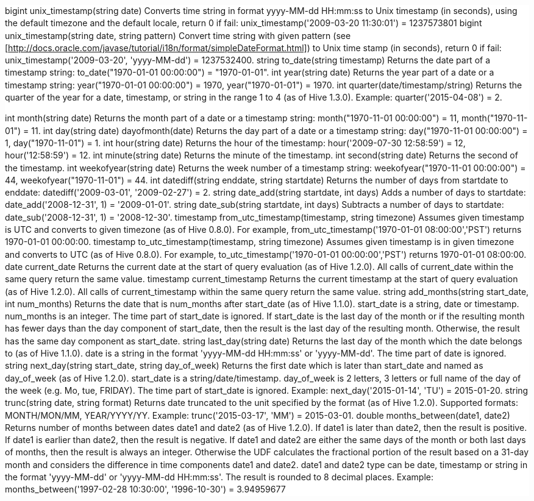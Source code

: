 bigint	unix_timestamp(string date)	Converts time string in format yyyy-MM-dd HH:mm:ss to Unix timestamp (in seconds), using the default timezone and the default locale, return 0 if fail: unix_timestamp('2009-03-20 11:30:01') = 1237573801
bigint	unix_timestamp(string date, string pattern)	Convert time string with given pattern (see [http://docs.oracle.com/javase/tutorial/i18n/format/simpleDateFormat.html]) to Unix time stamp (in seconds), return 0 if fail: unix_timestamp('2009-03-20', 'yyyy-MM-dd') = 1237532400.
string	to_date(string timestamp)	Returns the date part of a timestamp string: to_date("1970-01-01 00:00:00") = "1970-01-01".
int	year(string date)	Returns the year part of a date or a timestamp string: year("1970-01-01 00:00:00") = 1970, year("1970-01-01") = 1970.
int	quarter(date/timestamp/string)	Returns the quarter of the year for a date, timestamp, or string in the range 1 to 4 (as of Hive 1.3.0). Example: quarter('2015-04-08') = 2.

int	month(string date)	Returns the month part of a date or a timestamp string: month("1970-11-01 00:00:00") = 11, month("1970-11-01") = 11.
int	day(string date) dayofmonth(date)	Returns the day part of a date or a timestamp string: day("1970-11-01 00:00:00") = 1, day("1970-11-01") = 1.
int	hour(string date)	Returns the hour of the timestamp: hour('2009-07-30 12:58:59') = 12, hour('12:58:59') = 12.
int	minute(string date)	Returns the minute of the timestamp.
int	second(string date)	Returns the second of the timestamp.
int	weekofyear(string date)	Returns the week number of a timestamp string: weekofyear("1970-11-01 00:00:00") = 44, weekofyear("1970-11-01") = 44.
int	datediff(string enddate, string startdate)	Returns the number of days from startdate to enddate: datediff('2009-03-01', '2009-02-27') = 2.
string	date_add(string startdate, int days)	Adds a number of days to startdate: date_add('2008-12-31', 1) = '2009-01-01'.
string	date_sub(string startdate, int days)	Subtracts a number of days to startdate: date_sub('2008-12-31', 1) = '2008-12-30'.
timestamp	from_utc_timestamp(timestamp, string timezone)	Assumes given timestamp is UTC and converts to given timezone (as of Hive 0.8.0). For example, from_utc_timestamp('1970-01-01 08:00:00','PST') returns 1970-01-01 00:00:00.
timestamp	to_utc_timestamp(timestamp, string timezone)	Assumes given timestamp is in given timezone and converts to UTC (as of Hive 0.8.0). For example, to_utc_timestamp('1970-01-01 00:00:00','PST') returns 1970-01-01 08:00:00.
date	current_date	Returns the current date at the start of query evaluation (as of Hive 1.2.0). All calls of current_date within the same query return the same value.
timestamp	current_timestamp	Returns the current timestamp at the start of query evaluation (as of Hive 1.2.0). All calls of current_timestamp within the same query return the same value.
string	add_months(string start_date, int num_months)	Returns the date that is num_months after start_date (as of Hive 1.1.0). start_date is a string, date or timestamp. num_months is an integer. The time part of start_date is ignored. If start_date is the last day of the month or if the resulting month has fewer days than the day component of start_date, then the result is the last day of the resulting month. Otherwise, the result has the same day component as start_date.
string	last_day(string date)	Returns the last day of the month which the date belongs to (as of Hive 1.1.0). date is a string in the format 'yyyy-MM-dd HH:mm:ss' or 'yyyy-MM-dd'. The time part of date is ignored.
string	next_day(string start_date, string day_of_week)	Returns the first date which is later than start_date and named as day_of_week (as of Hive 1.2.0). start_date is a string/date/timestamp. day_of_week is 2 letters, 3 letters or full name of the day of the week (e.g. Mo, tue, FRIDAY). The time part of start_date is ignored. Example: next_day('2015-01-14', 'TU') = 2015-01-20.
string	trunc(string date, string format)	Returns date truncated to the unit specified by the format (as of Hive 1.2.0). Supported formats: MONTH/MON/MM, YEAR/YYYY/YY. Example: trunc('2015-03-17', 'MM') = 2015-03-01.
double	months_between(date1, date2)	Returns number of months between dates date1 and date2 (as of Hive 1.2.0). If date1 is later than date2, then the result is positive. If date1 is earlier than date2, then the result is negative. If date1 and date2 are either the same days of the month or both last days of months, then the result is always an integer. Otherwise the UDF calculates the fractional portion of the result based on a 31-day month and considers the difference in time components date1 and date2. date1 and date2 type can be date, timestamp or string in the format 'yyyy-MM-dd' or 'yyyy-MM-dd HH:mm:ss'. The result is rounded to 8 decimal places. Example: months_between('1997-02-28 10:30:00', '1996-10-30') = 3.94959677
